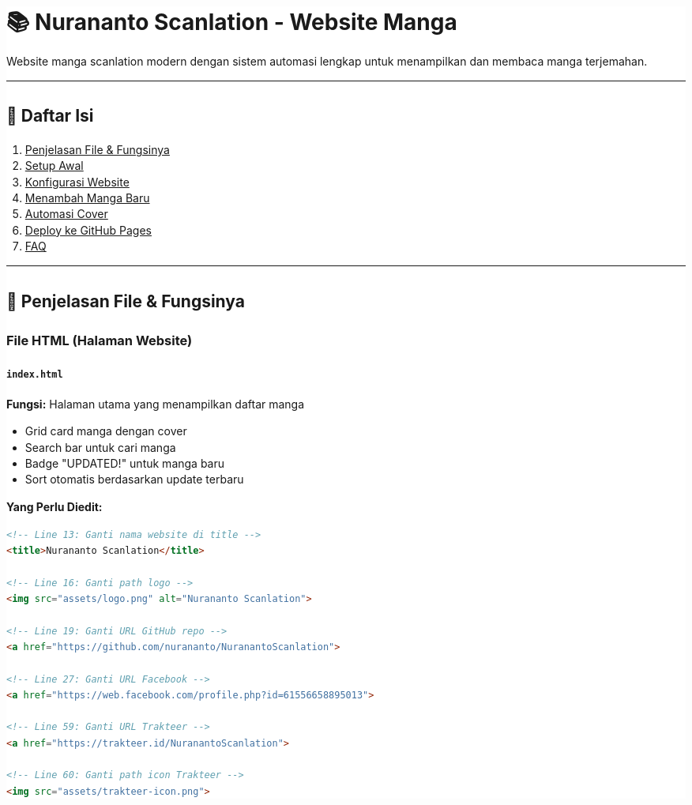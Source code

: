 # 📚 Nurananto Scanlation - Website Manga

Website manga scanlation modern dengan sistem automasi lengkap untuk menampilkan dan membaca manga terjemahan.

---

## 📖 Daftar Isi

1. [Penjelasan File & Fungsinya](#-penjelasan-file--fungsinya)
2. [Setup Awal](#-setup-awal)
3. [Konfigurasi Website](#-konfigurasi-website)
4. [Menambah Manga Baru](#-menambah-manga-baru)
5. [Automasi Cover](#-automasi-cover)
6. [Deploy ke GitHub Pages](#-deploy-ke-github-pages)
7. [FAQ](#-faq)

---

## 📁 Penjelasan File & Fungsinya

### **File HTML (Halaman Website)**

#### `index.html`
**Fungsi:** Halaman utama yang menampilkan daftar manga
- Grid card manga dengan cover
- Search bar untuk cari manga
- Badge "UPDATED!" untuk manga baru
- Sort otomatis berdasarkan update terbaru

**Yang Perlu Diedit:**
```html
<!-- Line 13: Ganti nama website di title -->
<title>Nurananto Scanlation</title>

<!-- Line 16: Ganti path logo -->
<img src="assets/logo.png" alt="Nurananto Scanlation">

<!-- Line 19: Ganti URL GitHub repo -->
<a href="https://github.com/nurananto/NuranantoScanlation">

<!-- Line 27: Ganti URL Facebook -->
<a href="https://web.facebook.com/profile.php?id=61556658895013">

<!-- Line 59: Ganti URL Trakteer -->
<a href="https://trakteer.id/NuranantoScanlation">

<!-- Line 60: Ganti path icon Trakteer -->
<img src="assets/trakteer-icon.png">
```
